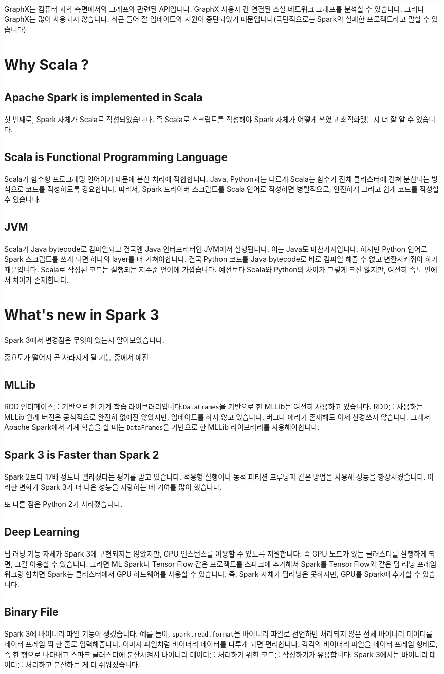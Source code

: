 GraphX는 컴퓨터 과학 측면에서의 그래프와 관련된 API입니다. GraphX 사용자 간 연결된 소셜 네트워크 그래프를 분석할 수 있습니다. 그러나 GraphX는 많이 사용되지 않습니다. 최근 들어 잘 업데이트와 지원이 중단되었기 때문입니다(극단적으로는 Spark의 실패한 프로젝트라고 말할 수 있습니다)

# Why Scala ?

## Apache Spark is implemented in Scala

첫 번째로, Spark 자체가 Scala로 작성되었습니다. 즉 Scala로 스크립트를 작성해야 Spark 자체가 어떻게 쓰였고 최적화됐는지 더 잘 알 수 있습니다. 

## Scala is Functional Programming Language 

Scala가 함수형 프로그래밍 언어이기 때문에 분산 처리에 적합합니다. Java, Python과는 다르게 Scala는 함수가 전체 클러스터에 걸쳐 분산되는 방식으로 코드를 작성하도록 강요합니다. 따라서, Spark 드라이버 스크립트를 Scala 언어로 작성하면 병렬적으로, 안전하게 그리고 쉽게 코드를 작성할 수 있습니다. 

## JVM

Scala가 Java bytecode로 컴파일되고 결국엔 Java 인터프리터인 JVM에서 실행됩니다. 이는 Java도 마찬가지입니다. 하지만 Python 언어로 Spark 스크립트를 쓰게 되면 하나의 layer를 더 거쳐야합니다. 결국 Python 코드를 Java bytecode로 바로 컴파일 해줄 수 없고 변환시켜줘야 하기 때문입니다. Scala로 작성된 코드는 실행되는 저수준 언어에 가깝습니다. 예전보다 Scala와 Python의 차이가 그렇게 크진 않지만, 여전히 속도 면에서 차이가 존재합니다. 

# What's new in Spark 3

Spark 3에서 변경점은 무엇이 있는지 알아보았습니다.

중요도가 떨어져 곧 사라지게 될 기능 중에서 예전 

## MLLib

RDD 인터페이스를 기반으로 한 기계 학습 라이브러리입니다.`DataFrames`을 기반으로 한 MLLib는 여전히 사용하고 있습니다. RDD를 사용하는 MLLib 원래 버전은 공식적으로 완전히 없애진 않았지만, 업데이트를 하지 않고 있습니다. 버그나 에러가 존재해도 이제 신경쓰지 않습니다. 그래서 Apache Spark에서 기계 학습을 할 때는 `DataFrames`을 기반으로 한 MLLib 라이브러리를 사용해야합니다.

## Spark 3 is Faster than Spark 2

Spark 2보다 17배 정도나 빨라졌다는 평가를 받고 있습니다. 적응형 실행이나 동적 파티션 프루닝과 같은 방법을 사용해 성능을 향상시켰습니다. 이러한 변화가 Spark 3가 더 나은 성능을 자랑하는 데 기여를 많이 했습니다. 

또 다른 점은 Python 2가 사라졌습니다. 

## Deep Learning

딥 러닝 기능 자체가 Spark 3에 구현되지는 않았지만, GPU 인스턴스를 이용할 수 있도록 지원합니다. 즉 GPU 노드가 있는 클러스터를 실행하게 되면, 그걸 이용할 수 있습니다. 그러면 ML Spark나 Tensor Flow 같은 프로젝트를 스파크에 추가해서 Spark를 Tensor Flow와 같은 딥 러닝 프레임워크랑 합치면 Spark는 클러스터에서 GPU 하드웨어를 사용할 수 있습니다. 즉, Spark 자체가 딥러닝은 못하지만, GPU를 Spark에 추가할 수 있습니다.

## Binary File

Spark 3에 바이너리 파일 기능이 생겼습니다. 예를 들어, `spark.read.format`을 바이너리 파일로 선언하면 처리되지 않은 전체 바이너리 데이터를 데이터 프레임 딱 한 줄로 입력해줍니다. 이미지 파일처럼 바이너리 데이터를 다루게 되면 편리합니다. 각각의 바이너리 파일을 데이터 프레임 형태로, 즉 한 행으로 나타내고 스파크 클러스터에 분산시켜서 바이너리 데이터를 처리하기 위한 코드를 작성하기가 유용합니다. Spark 3에서는 바이너리 데이터를 처리하고 분산하는 게 더 쉬워졌습니다. 

